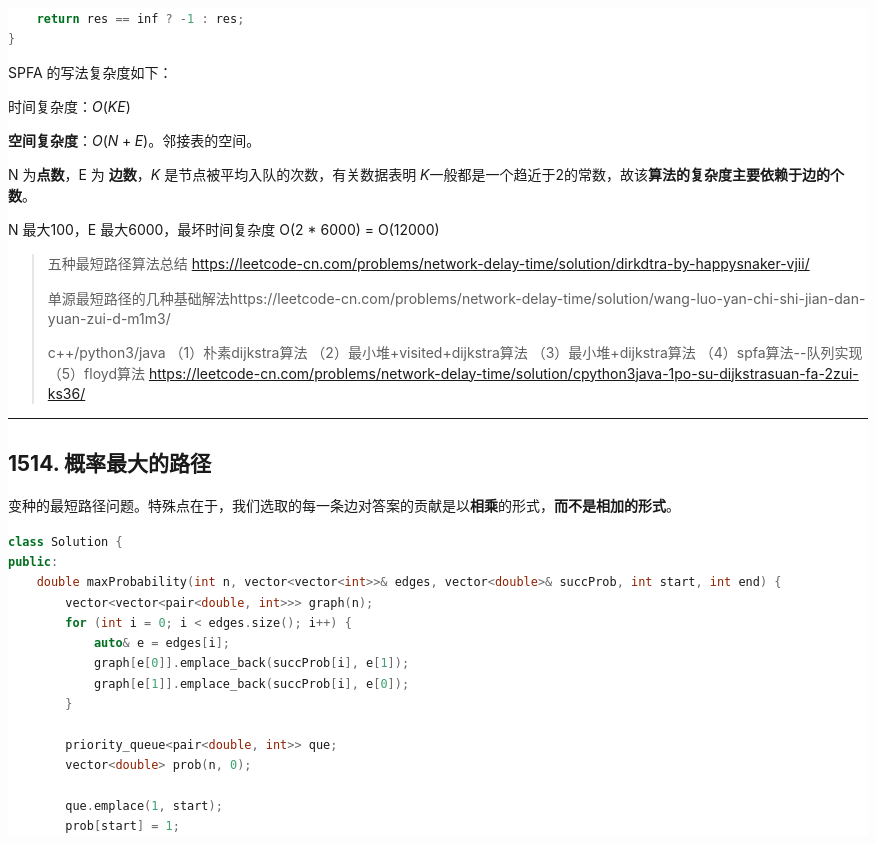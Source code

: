 ```c++
    return res == inf ? -1 : res;
}
```

SPFA 的写法复杂度如下：

时间复杂度：$O(KE)$

**空间复杂度**：$O(N+E)$。邻接表的空间。

N 为**点数**，E 为 **边数**，$K$ 是节点被平均入队的次数，有关数据表明 $K$一般都是一个趋近于2的常数，故该**算法的复杂度主要依赖于边的个数**。

N 最大100，E 最大6000，最坏时间复杂度 O(2 * 6000) = O(12000)













> 五种最短路径算法总结 https://leetcode-cn.com/problems/network-delay-time/solution/dirkdtra-by-happysnaker-vjii/
>
> 
>
> 单源最短路径的几种基础解法https://leetcode-cn.com/problems/network-delay-time/solution/wang-luo-yan-chi-shi-jian-dan-yuan-zui-d-m1m3/
>
> 
>
> c++/python3/java （1）朴素dijkstra算法 （2）最小堆+visited+dijkstra算法 （3）最小堆+dijkstra算法 （4）spfa算法--队列实现 （5）floyd算法 https://leetcode-cn.com/problems/network-delay-time/solution/cpython3java-1po-su-dijkstrasuan-fa-2zui-ks36/















---

## 1514. 概率最大的路径

变种的最短路径问题。特殊点在于，我们选取的每一条边对答案的贡献是以**相乘**的形式，**而不是相加的形式**。



```c++
class Solution {
public:
    double maxProbability(int n, vector<vector<int>>& edges, vector<double>& succProb, int start, int end) {
        vector<vector<pair<double, int>>> graph(n);
        for (int i = 0; i < edges.size(); i++) {
            auto& e = edges[i];
            graph[e[0]].emplace_back(succProb[i], e[1]);
            graph[e[1]].emplace_back(succProb[i], e[0]);
        }

        priority_queue<pair<double, int>> que;
        vector<double> prob(n, 0);

        que.emplace(1, start);
        prob[start] = 1;
```